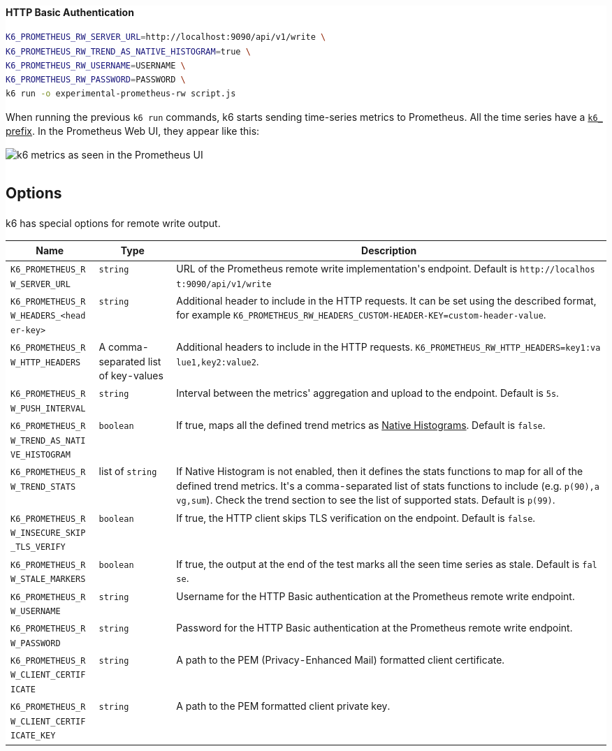    **HTTP Basic Authentication**

   ```bash
   K6_PROMETHEUS_RW_SERVER_URL=http://localhost:9090/api/v1/write \
   K6_PROMETHEUS_RW_TREND_AS_NATIVE_HISTOGRAM=true \
   K6_PROMETHEUS_RW_USERNAME=USERNAME \
   K6_PROMETHEUS_RW_PASSWORD=PASSWORD \
   k6 run -o experimental-prometheus-rw script.js
   ```

When running the previous `k6 run` commands, k6 starts sending time-series metrics to Prometheus.
All the time series have a [`k6_` prefix](#metrics-mapping).
In the Prometheus Web UI, they appear like this:

![k6 metrics as seen in the Prometheus UI](/media/docs/k6-oss/query-k6-metrics-in-the-prometheus-web-ui.png)

## Options

k6 has special options for remote write output.

| Name                                         | Type                                 | Description                                                                                                                                                                                                                                                                            |
| -------------------------------------------- | ------------------------------------ | -------------------------------------------------------------------------------------------------------------------------------------------------------------------------------------------------------------------------------------------------------------------------------------- |
| `K6_PROMETHEUS_RW_SERVER_URL`                | `string`                             | URL of the Prometheus remote write implementation's endpoint. Default is `http://localhost:9090/api/v1/write`                                                                                                                                                                          |
| `K6_PROMETHEUS_RW_HEADERS_<header-key>`      | `string`                             | Additional header to include in the HTTP requests. It can be set using the described format, for example `K6_PROMETHEUS_RW_HEADERS_CUSTOM-HEADER-KEY=custom-header-value`.                                                                                                             |
| `K6_PROMETHEUS_RW_HTTP_HEADERS`              | A comma-separated list of key-values | Additional headers to include in the HTTP requests. `K6_PROMETHEUS_RW_HTTP_HEADERS=key1:value1,key2:value2`.                                                                                                                                                                           |
| `K6_PROMETHEUS_RW_PUSH_INTERVAL`             | `string`                             | Interval between the metrics' aggregation and upload to the endpoint. Default is `5s`.                                                                                                                                                                                                 |
| `K6_PROMETHEUS_RW_TREND_AS_NATIVE_HISTOGRAM` | `boolean`                            | If true, maps all the defined trend metrics as [Native Histograms](#2-prometheus-native-histogram). Default is `false`.                                                                                                                                                                  |
| `K6_PROMETHEUS_RW_TREND_STATS`               | list of `string`                     | If Native Histogram is not enabled, then it defines the stats functions to map for all of the defined trend metrics. It's a comma-separated list of stats functions to include (e.g. `p(90),avg,sum`). Check the trend section to see the list of supported stats. Default is `p(99)`. |
| `K6_PROMETHEUS_RW_INSECURE_SKIP_TLS_VERIFY`  | `boolean`                            | If true, the HTTP client skips TLS verification on the endpoint. Default is `false`.                                                                                                                                                                                                   |
| `K6_PROMETHEUS_RW_STALE_MARKERS`             | `boolean`                            | If true, the output at the end of the test marks all the seen time series as stale. Default is `false`.                                                                                                                                                                                |
| `K6_PROMETHEUS_RW_USERNAME`                  | `string`                             | Username for the HTTP Basic authentication at the Prometheus remote write endpoint.                                                                                                                                                                                                    |
| `K6_PROMETHEUS_RW_PASSWORD`                  | `string`                             | Password for the HTTP Basic authentication at the Prometheus remote write endpoint.                                                                                                                                                                                                    |
| `K6_PROMETHEUS_RW_CLIENT_CERTIFICATE`        | `string`                             | A path to the PEM (Privacy-Enhanced Mail) formatted client certificate.                                                                                                                                                                                                                |
| `K6_PROMETHEUS_RW_CLIENT_CERTIFICATE_KEY`    | `string`                             | A path to the PEM formatted client private key.                                                                                                                                                                                                                                        |